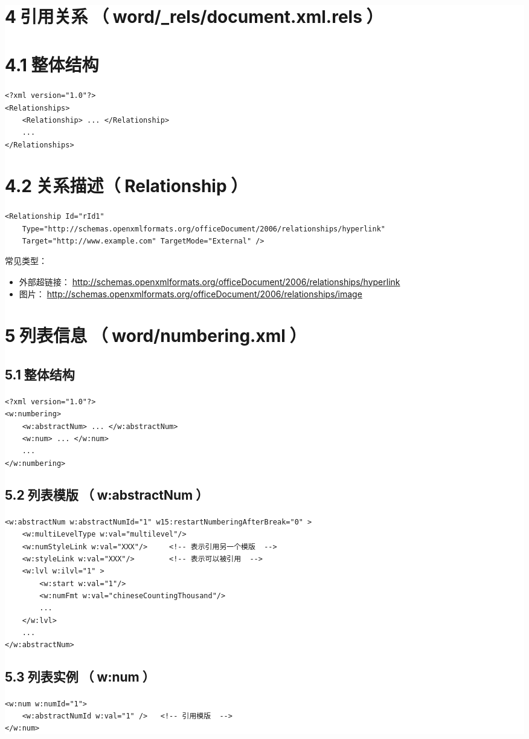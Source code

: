 # 4 引用关系 （ word/_rels/document.xml.rels ）

# 4.1 整体结构

```
<?xml version="1.0"?>
<Relationships>
	<Relationship> ... </Relationship>
	...
</Relationships>
```

# 4.2 关系描述（ Relationship ）

```
<Relationship Id="rId1" 
	Type="http://schemas.openxmlformats.org/officeDocument/2006/relationships/hyperlink" 
	Target="http://www.example.com" TargetMode="External" />
```

常见类型：
* 外部超链接： http://schemas.openxmlformats.org/officeDocument/2006/relationships/hyperlink
* 图片： http://schemas.openxmlformats.org/officeDocument/2006/relationships/image

# 5 列表信息 （ word/numbering.xml ）

## 5.1 整体结构

```
<?xml version="1.0"?>
<w:numbering>
	<w:abstractNum> ... </w:abstractNum>
	<w:num> ... </w:num>
	...
</w:numbering>
```

## 5.2 列表模版 （ w:abstractNum ）

```
<w:abstractNum w:abstractNumId="1" w15:restartNumberingAfterBreak="0" >
	<w:multiLevelType w:val="multilevel"/>
	<w:numStyleLink w:val="XXX"/>     <!-- 表示引用另一个模版  -->
	<w:styleLink w:val="XXX"/>        <!-- 表示可以被引用  -->
	<w:lvl w:ilvl="1" >
		<w:start w:val="1"/>
		<w:numFmt w:val="chineseCountingThousand"/>
		...
	</w:lvl>
	...
</w:abstractNum>
```


## 5.3 列表实例 （ w:num ）

```
<w:num w:numId="1">
	<w:abstractNumId w:val="1" />   <!-- 引用模版  -->
</w:num>
```

